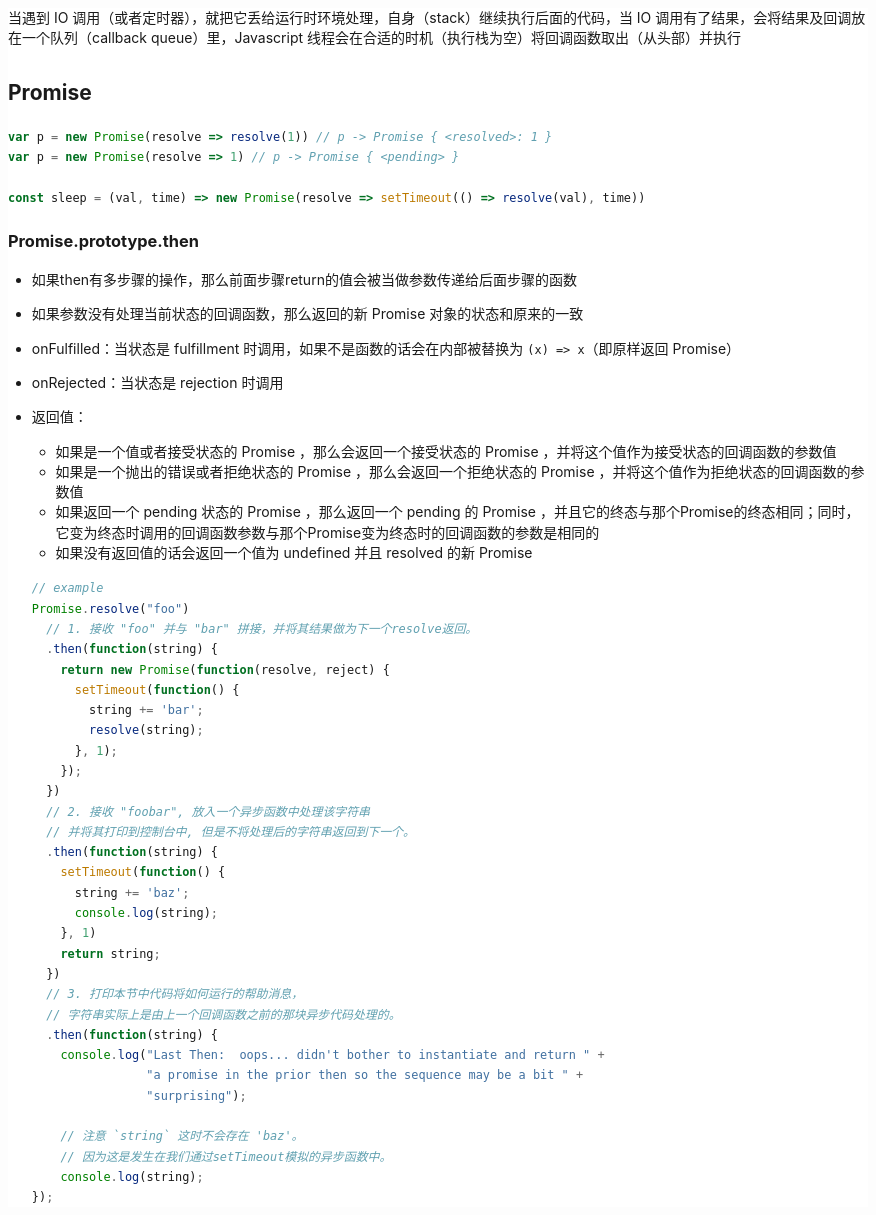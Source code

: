 当遇到 IO 调用（或者定时器），就把它丢给运行时环境处理，自身（stack）继续执行后面的代码，当 IO 调用有了结果，会将结果及回调放在一个队列（callback queue）里，Javascript 线程会在合适的时机（执行栈为空）将回调函数取出（从头部）并执行

## Promise

```js
var p = new Promise(resolve => resolve(1)) // p -> Promise { <resolved>: 1 }
var p = new Promise(resolve => 1) // p -> Promise { <pending> }

const sleep = (val, time) => new Promise(resolve => setTimeout(() => resolve(val), time))
```

### Promise.prototype.then

- 如果then有多步骤的操作，那么前面步骤return的值会被当做参数传递给后面步骤的函数
- 如果参数没有处理当前状态的回调函数，那么返回的新 Promise 对象的状态和原来的一致
- onFulfilled：当状态是 fulfillment 时调用，如果不是函数的话会在内部被替换为 `(x) => x`（即原样返回 Promise）
- onRejected：当状态是 rejection 时调用
- 返回值：
  - 如果是一个值或者接受状态的 Promise ，那么会返回一个接受状态的 Promise ，并将这个值作为接受状态的回调函数的参数值
  - 如果是一个抛出的错误或者拒绝状态的 Promise ，那么会返回一个拒绝状态的 Promise ，并将这个值作为拒绝状态的回调函数的参数值
  - 如果返回一个 pending 状态的 Promise ，那么返回一个 pending 的 Promise ，并且它的终态与那个Promise的终态相同；同时，它变为终态时调用的回调函数参数与那个Promise变为终态时的回调函数的参数是相同的
  - 如果没有返回值的话会返回一个值为 undefined 并且 resolved 的新 Promise

  ```js
  // example
  Promise.resolve("foo")
    // 1. 接收 "foo" 并与 "bar" 拼接，并将其结果做为下一个resolve返回。
    .then(function(string) {
      return new Promise(function(resolve, reject) {
        setTimeout(function() {
          string += 'bar';
          resolve(string);
        }, 1);
      });
    })
    // 2. 接收 "foobar", 放入一个异步函数中处理该字符串
    // 并将其打印到控制台中, 但是不将处理后的字符串返回到下一个。
    .then(function(string) {
      setTimeout(function() {
        string += 'baz';
        console.log(string);
      }, 1)
      return string;
    })
    // 3. 打印本节中代码将如何运行的帮助消息，
    // 字符串实际上是由上一个回调函数之前的那块异步代码处理的。
    .then(function(string) {
      console.log("Last Then:  oops... didn't bother to instantiate and return " +
                  "a promise in the prior then so the sequence may be a bit " +
                  "surprising");

      // 注意 `string` 这时不会存在 'baz'。
      // 因为这是发生在我们通过setTimeout模拟的异步函数中。
      console.log(string);
  });
  ```
